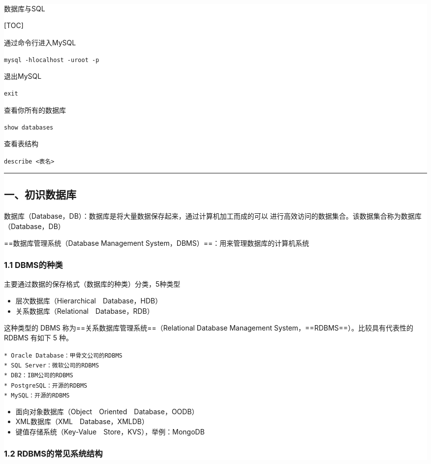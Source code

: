 数据库与SQL

[TOC]



通过命令行进入MySQL

```mysql
mysql -hlocalhost -uroot -p
```

退出MySQL

```mysql
exit
```

查看你所有的数据库

```mysql
show databases
```

查看表结构

```mysql
describe <表名>
```

------



## 一、初识数据库

数据库（Database，DB）：数据库是将大量数据保存起来，通过计算机加工而成的可以 进行高效访问的数据集合。该数据集合称为数据库（Database，DB）

==数据库管理系统（Database Management System，DBMS）==：用来管理数据库的计算机系统

### 1.1 DBMS的种类

主要通过数据的保存格式（数据库的种类）分类，5种类型

- 层次数据库（Hierarchical Database，HDB）
- 关系数据库（Relational Database，RDB）

这种类型的 DBMS 称为==关系数据库管理系统==（Relational Database Management System，==RDBMS==）。比较具有代表性的 RDBMS 有如下 5 种。

```
* Oracle Database：甲骨文公司的RDBMS
* SQL Server：微软公司的RDBMS
* DB2：IBM公司的RDBMS
* PostgreSQL：开源的RDBMS
* MySQL：开源的RDBMS
```

- 面向对象数据库（Object Oriented Database，OODB）
- XML数据库（XML Database，XMLDB）
- 键值存储系统（Key-Value Store，KVS），举例：MongoDB

### 1.2 RDBMS的常见系统结构
